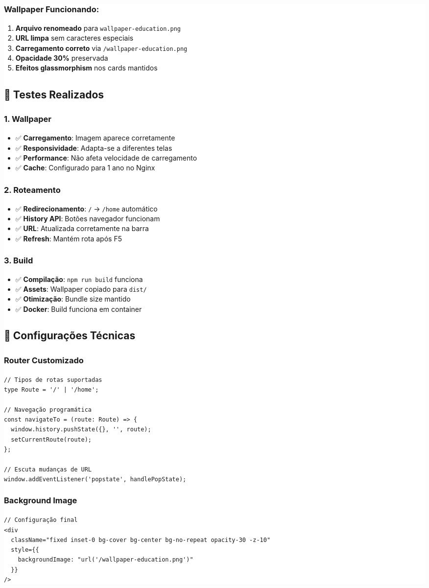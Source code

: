 ### **Wallpaper Funcionando:**
1. **Arquivo renomeado** para `wallpaper-education.png`
2. **URL limpa** sem caracteres especiais
3. **Carregamento correto** via `/wallpaper-education.png`
4. **Opacidade 30%** preservada
5. **Efeitos glassmorphism** nos cards mantidos

## 🧪 Testes Realizados

### **1. Wallpaper**
- ✅ **Carregamento**: Imagem aparece corretamente
- ✅ **Responsividade**: Adapta-se a diferentes telas
- ✅ **Performance**: Não afeta velocidade de carregamento
- ✅ **Cache**: Configurado para 1 ano no Nginx

### **2. Roteamento**
- ✅ **Redirecionamento**: `/` → `/home` automático
- ✅ **History API**: Botões navegador funcionam
- ✅ **URL**: Atualizada corretamente na barra
- ✅ **Refresh**: Mantém rota após F5

### **3. Build**
- ✅ **Compilação**: `npm run build` funciona
- ✅ **Assets**: Wallpaper copiado para `dist/`
- ✅ **Otimização**: Bundle size mantido
- ✅ **Docker**: Build funciona em container

## 🔧 Configurações Técnicas

### **Router Customizado**
```tsx
// Tipos de rotas suportadas
type Route = '/' | '/home';

// Navegação programática
const navigateTo = (route: Route) => {
  window.history.pushState({}, '', route);
  setCurrentRoute(route);
};

// Escuta mudanças de URL
window.addEventListener('popstate', handlePopState);
```

### **Background Image**
```tsx
// Configuração final
<div 
  className="fixed inset-0 bg-cover bg-center bg-no-repeat opacity-30 -z-10"
  style={{
    backgroundImage: "url('/wallpaper-education.png')"
  }}
/>
```

